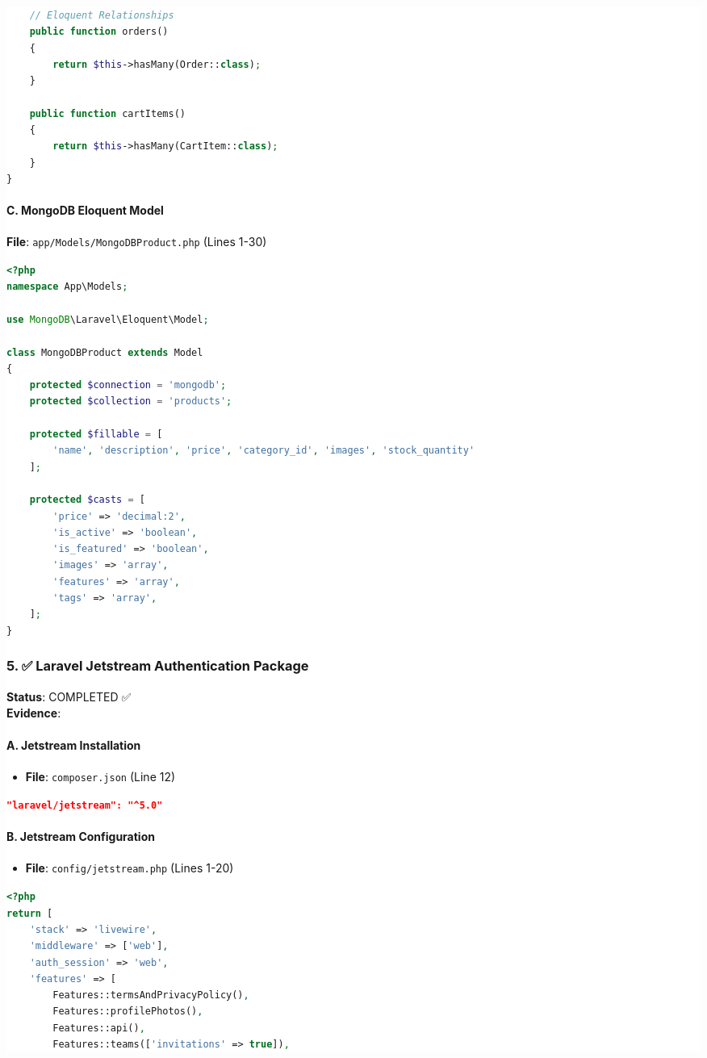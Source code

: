 ```php
    // Eloquent Relationships
    public function orders()
    {
        return $this->hasMany(Order::class);
    }

    public function cartItems()
    {
        return $this->hasMany(CartItem::class);
    }
}
```

#### C. MongoDB Eloquent Model
**File**: `app/Models/MongoDBProduct.php` (Lines 1-30)
```php
<?php
namespace App\Models;

use MongoDB\Laravel\Eloquent\Model;

class MongoDBProduct extends Model
{
    protected $connection = 'mongodb';
    protected $collection = 'products';

    protected $fillable = [
        'name', 'description', 'price', 'category_id', 'images', 'stock_quantity'
    ];

    protected $casts = [
        'price' => 'decimal:2',
        'is_active' => 'boolean',
        'is_featured' => 'boolean',
        'images' => 'array',
        'features' => 'array',
        'tags' => 'array',
    ];
}
```

### 5. ✅ Laravel Jetstream Authentication Package
**Status**: COMPLETED ✅  
**Evidence**:

#### A. Jetstream Installation
- **File**: `composer.json` (Line 12)
```json
"laravel/jetstream": "^5.0"
```

#### B. Jetstream Configuration
- **File**: `config/jetstream.php` (Lines 1-20)
```php
<?php
return [
    'stack' => 'livewire',
    'middleware' => ['web'],
    'auth_session' => 'web',
    'features' => [
        Features::termsAndPrivacyPolicy(),
        Features::profilePhotos(),
        Features::api(),
        Features::teams(['invitations' => true]),
```